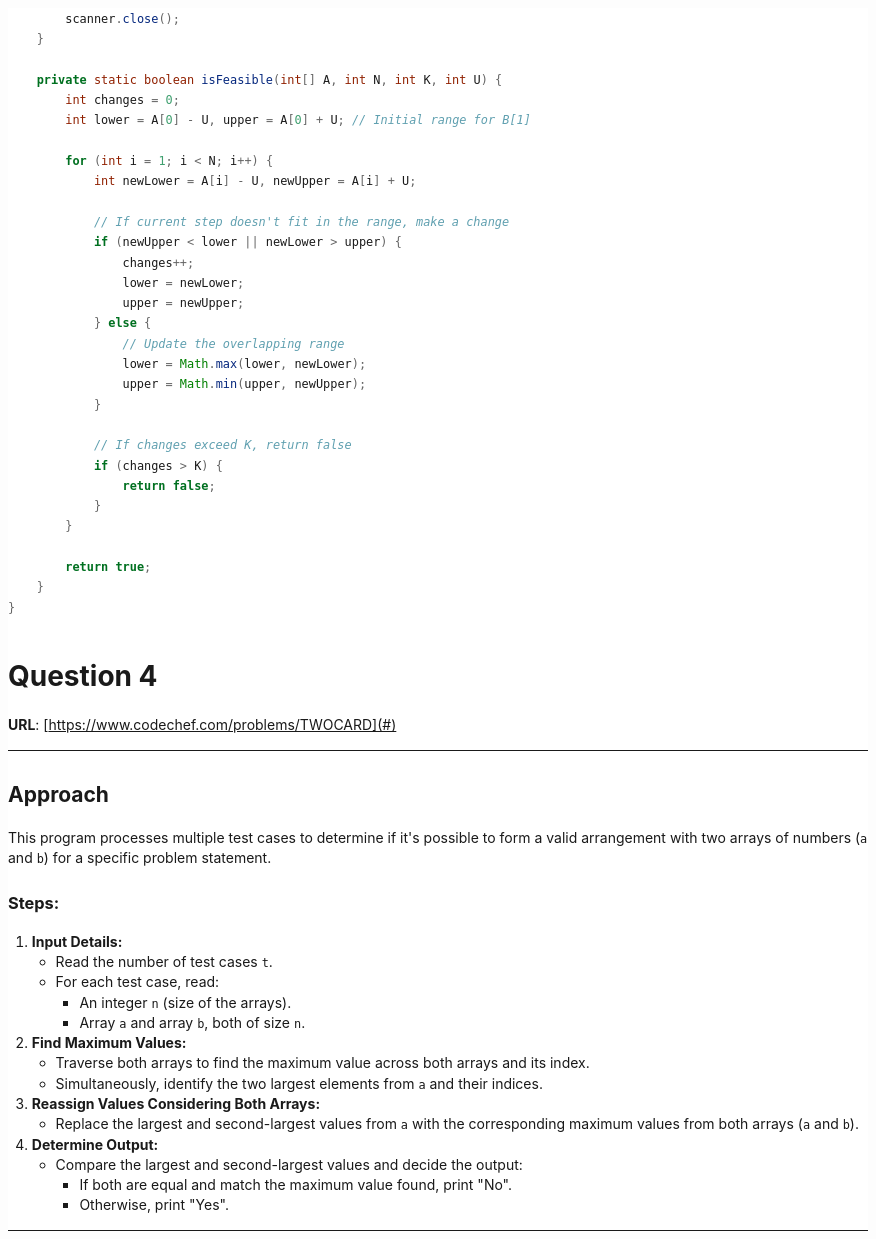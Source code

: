 ```java
        scanner.close();
    }

    private static boolean isFeasible(int[] A, int N, int K, int U) {
        int changes = 0;
        int lower = A[0] - U, upper = A[0] + U; // Initial range for B[1]

        for (int i = 1; i < N; i++) {
            int newLower = A[i] - U, newUpper = A[i] + U;

            // If current step doesn't fit in the range, make a change
            if (newUpper < lower || newLower > upper) {
                changes++;
                lower = newLower;
                upper = newUpper;
            } else {
                // Update the overlapping range
                lower = Math.max(lower, newLower);
                upper = Math.min(upper, newUpper);
            }

            // If changes exceed K, return false
            if (changes > K) {
                return false;
            }
        }

        return true;
    }
}
```
# Question 4

**URL**: [https://www.codechef.com/problems/TWOCARD](#)

---

## Approach

This program processes multiple test cases to determine if it's possible to form a valid arrangement with two arrays of numbers (`a` and `b`) for a specific problem statement.

### Steps:
1. **Input Details:**
    - Read the number of test cases `t`.
    - For each test case, read:
        - An integer `n` (size of the arrays).
        - Array `a` and array `b`, both of size `n`.
2. **Find Maximum Values:**
    - Traverse both arrays to find the maximum value across both arrays and its index.
    - Simultaneously, identify the two largest elements from `a` and their indices.
3. **Reassign Values Considering Both Arrays:**
    - Replace the largest and second-largest values from `a` with the corresponding maximum values from both arrays (`a` and `b`).
4. **Determine Output:**
    - Compare the largest and second-largest values and decide the output:
        - If both are equal and match the maximum value found, print "No".
        - Otherwise, print "Yes".

---